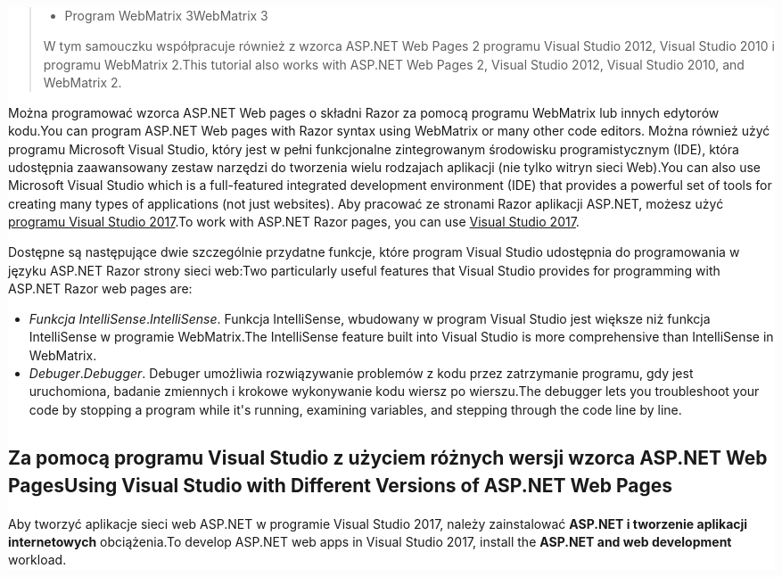 > - <span data-ttu-id="e6f3c-113">Program WebMatrix 3</span><span class="sxs-lookup"><span data-stu-id="e6f3c-113">WebMatrix 3</span></span>
>
>
> <span data-ttu-id="e6f3c-114">W tym samouczku współpracuje również z wzorca ASP.NET Web Pages 2 programu Visual Studio 2012, Visual Studio 2010 i programu WebMatrix 2.</span><span class="sxs-lookup"><span data-stu-id="e6f3c-114">This tutorial also works with ASP.NET Web Pages 2, Visual Studio 2012, Visual Studio 2010, and WebMatrix 2.</span></span>


<span data-ttu-id="e6f3c-115">Można programować wzorca ASP.NET Web pages o składni Razor za pomocą programu WebMatrix lub innych edytorów kodu.</span><span class="sxs-lookup"><span data-stu-id="e6f3c-115">You can program ASP.NET Web pages with Razor syntax using WebMatrix or many other code editors.</span></span> <span data-ttu-id="e6f3c-116">Można również użyć programu Microsoft Visual Studio, który jest w pełni funkcjonalne zintegrowanym środowisku programistycznym (IDE), która udostępnia zaawansowany zestaw narzędzi do tworzenia wielu rodzajach aplikacji (nie tylko witryn sieci Web).</span><span class="sxs-lookup"><span data-stu-id="e6f3c-116">You can also use Microsoft Visual Studio which is a full-featured integrated development environment (IDE) that provides a powerful set of tools for creating many types of applications (not just websites).</span></span> <span data-ttu-id="e6f3c-117">Aby pracować ze stronami Razor aplikacji ASP.NET, możesz użyć [programu Visual Studio 2017](https://visualstudio.microsoft.com/downloads/?utm_medium=microsoft&utm_source=docs.microsoft.com&utm_campaign=button+cta&utm_content=download+vs2017).</span><span class="sxs-lookup"><span data-stu-id="e6f3c-117">To work with ASP.NET Razor pages, you can use [Visual Studio 2017](https://visualstudio.microsoft.com/downloads/?utm_medium=microsoft&utm_source=docs.microsoft.com&utm_campaign=button+cta&utm_content=download+vs2017).</span></span>

<span data-ttu-id="e6f3c-118">Dostępne są następujące dwie szczególnie przydatne funkcje, które program Visual Studio udostępnia do programowania w języku ASP.NET Razor strony sieci web:</span><span class="sxs-lookup"><span data-stu-id="e6f3c-118">Two particularly useful features that Visual Studio provides for programming with ASP.NET Razor web pages are:</span></span>

- <span data-ttu-id="e6f3c-119">*Funkcja IntelliSense*.</span><span class="sxs-lookup"><span data-stu-id="e6f3c-119">*IntelliSense*.</span></span> <span data-ttu-id="e6f3c-120">Funkcja IntelliSense, wbudowany w program Visual Studio jest większe niż funkcja IntelliSense w programie WebMatrix.</span><span class="sxs-lookup"><span data-stu-id="e6f3c-120">The IntelliSense feature built into Visual Studio is more comprehensive than IntelliSense in WebMatrix.</span></span>
- <span data-ttu-id="e6f3c-121">*Debuger*.</span><span class="sxs-lookup"><span data-stu-id="e6f3c-121">*Debugger*.</span></span> <span data-ttu-id="e6f3c-122">Debuger umożliwia rozwiązywanie problemów z kodu przez zatrzymanie programu, gdy jest uruchomiona, badanie zmiennych i krokowe wykonywanie kodu wiersz po wierszu.</span><span class="sxs-lookup"><span data-stu-id="e6f3c-122">The debugger lets you troubleshoot your code by stopping a program while it's running, examining variables, and stepping through the code line by line.</span></span>

## <a name="using-visual-studio-with-different-versions-of-aspnet-web-pages"></a><span data-ttu-id="e6f3c-123">Za pomocą programu Visual Studio z użyciem różnych wersji wzorca ASP.NET Web Pages</span><span class="sxs-lookup"><span data-stu-id="e6f3c-123">Using Visual Studio with Different Versions of ASP.NET Web Pages</span></span>

<span data-ttu-id="e6f3c-124">Aby tworzyć aplikacje sieci web ASP.NET w programie Visual Studio 2017, należy zainstalować **ASP.NET i tworzenie aplikacji internetowych** obciążenia.</span><span class="sxs-lookup"><span data-stu-id="e6f3c-124">To develop ASP.NET web apps in Visual Studio 2017, install the **ASP.NET and web development** workload.</span></span>
